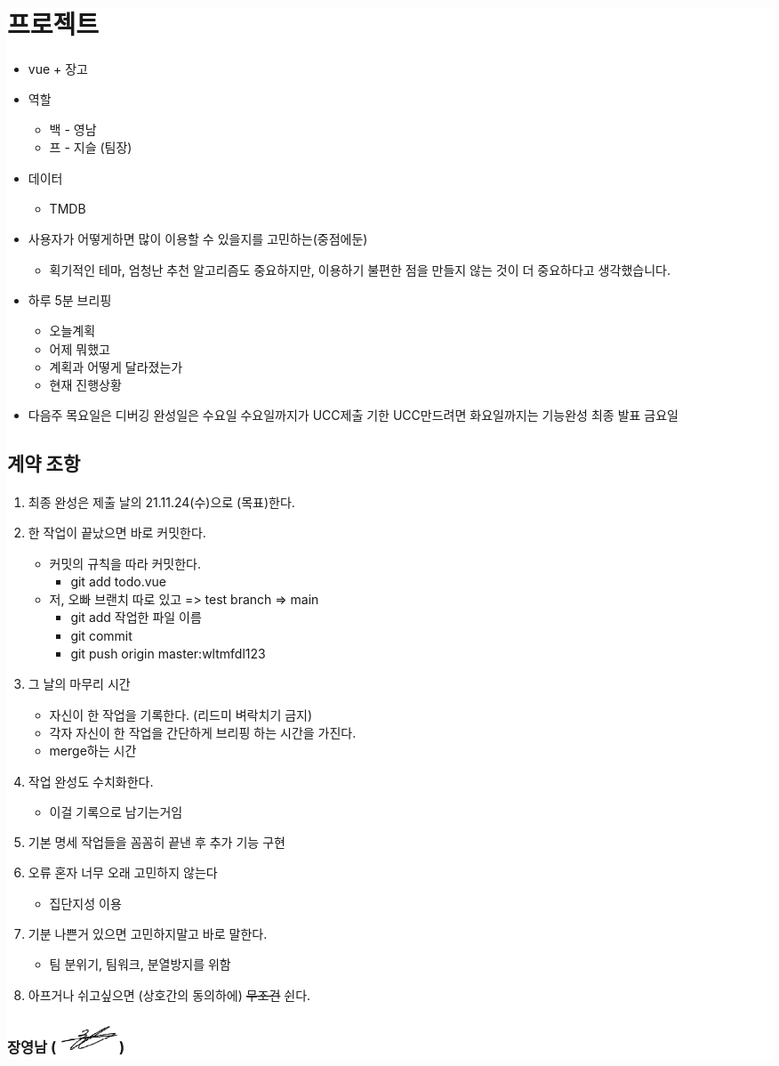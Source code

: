 # 프로젝트

- vue + 장고
- 역할
  - 백 - 영남 
  - 프 - 지슬 (팀장)
- 데이터 

  - TMDB
- 사용자가 어떻게하면 많이 이용할 수 있을지를 고민하는(중점에둔)
  - 획기적인 테마, 엄청난 추천 알고리즘도 중요하지만, 이용하기 불편한 점을 만들지 않는 것이 더 중요하다고 생각했습니다.
  
  

- 하루 5분 브리핑 
  - 오늘계획 
  - 어제 뭐했고
  - 계획과 어떻게 달라졌는가
  - 현재 진행상황

- 다음주 목요일은 디버깅 완성일은 수요일 수요일까지가 UCC제출 기한 UCC만드려면 화요일까지는 기능완성 최종 발표 금요일


## 계약 조항 

1. 최종 완성은 제출 날의 21.11.24(수)으로 (목표)한다. 
2. 한 작업이 끝났으면 바로 커밋한다.
   - 커밋의 규칙을 따라 커밋한다.
     - git add todo.vue
   - 저, 오빠 브랜치 따로 있고 => test branch => main
     - git add 작업한 파일 이름
     - git commit
     - git push origin master:wltmfdl123
3. 그 날의 마무리 시간 
   - 자신이 한 작업을 기록한다. (리드미 벼락치기 금지)
   - 각자 자신이 한 작업을 간단하게 브리핑 하는 시간을 가진다. 
   - merge하는 시간
4. 작업 완성도 수치화한다. 
   - 이걸 기록으로 남기는거임
5. 기본 명세 작업들을 꼼꼼히 끝낸 후 추가 기능 구현 
6. 오류 혼자 너무 오래 고민하지 않는다 
   - 집단지성 이용
7. 기분 나쁜거 있으면 고민하지말고 바로 말한다. 
   - 팀 분위기, 팀워크, 분열방지를 위함

8. 아프거나 쉬고싶으면 (상호간의 동의하에) ~~무조건~~ 쉰다.



### 장영남 ( <img src="top secret.assets/unknown.png" alt="unknown" style="zoom: 33%;" />)
